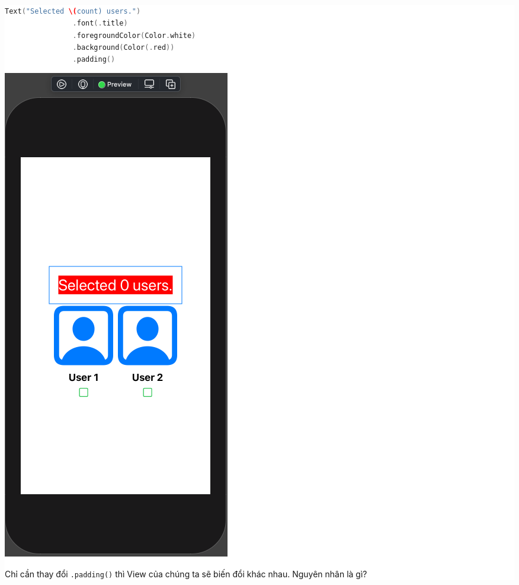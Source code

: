 ```swift
Text("Selected \(count) users.")
                .font(.title)
                .foregroundColor(Color.white)
                .background(Color(.red))
                .padding()
```

![img_038](../_img/038.png)

Chỉ cần thay đổi `.padding()` thì View của chúng ta sẽ biến đổi khác nhau. Nguyên nhân là gì?
